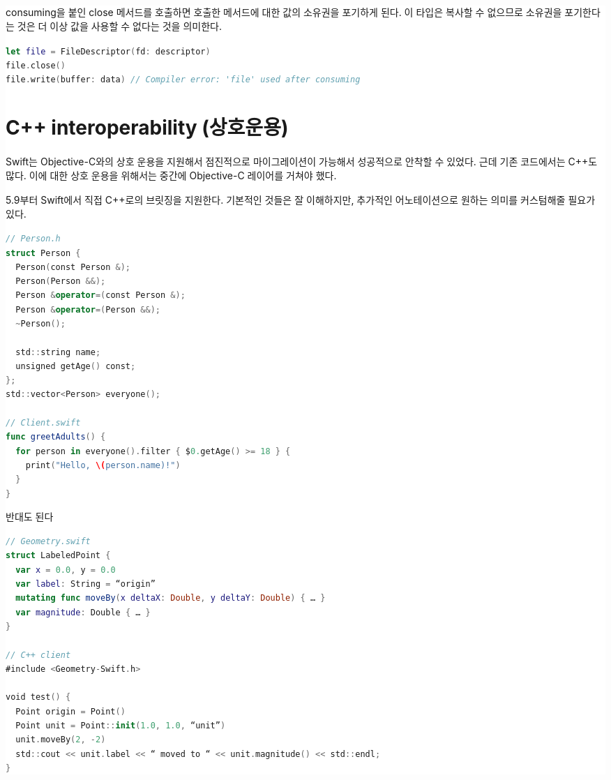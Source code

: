 consuming을 붙인 close 메서드를 호출하면 호출한 메서드에 대한 값의 소유권을 포기하게 된다.
이 타입은 복사할 수 없으므로 소유권을 포기한다는 것은 더 이상 값을 사용할 수 없다는 것을 의미한다.

```swift
let file = FileDescriptor(fd: descriptor)
file.close()
file.write(buffer: data) // Compiler error: 'file' used after consuming
```

# C++ interoperability (상호운용)
Swift는 Objective-C와의 상호 운용을 지원해서 점진적으로 마이그레이션이 가능해서 성공적으로 안착할 수 있었다.
근데 기존 코드에서는 C++도 많다. 이에 대한 상호 운용을 위해서는 중간에 Objective-C 레이어를 거쳐야 했다.

5.9부터 Swift에서 직접 C++로의 브릿징을 지원한다.
기본적인 것들은 잘 이해하지만, 추가적인 어노테이션으로 원하는 의미를 커스텀해줄 필요가 있다.

```swift
// Person.h
struct Person {
  Person(const Person &);
  Person(Person &&);
  Person &operator=(const Person &);
  Person &operator=(Person &&);
  ~Person();
  
  std::string name;
  unsigned getAge() const;
};
std::vector<Person> everyone();

// Client.swift
func greetAdults() {
  for person in everyone().filter { $0.getAge() >= 18 } {
    print("Hello, \(person.name)!")
  }
}
```

반대도 된다

```swift
// Geometry.swift
struct LabeledPoint {
  var x = 0.0, y = 0.0
  var label: String = “origin”
  mutating func moveBy(x deltaX: Double, y deltaY: Double) { … }
  var magnitude: Double { … }
}

// C++ client
#include <Geometry-Swift.h>

void test() {
  Point origin = Point()
  Point unit = Point::init(1.0, 1.0, “unit”)
  unit.moveBy(2, -2)
  std::cout << unit.label << “ moved to “ << unit.magnitude() << std::endl;
}
```
